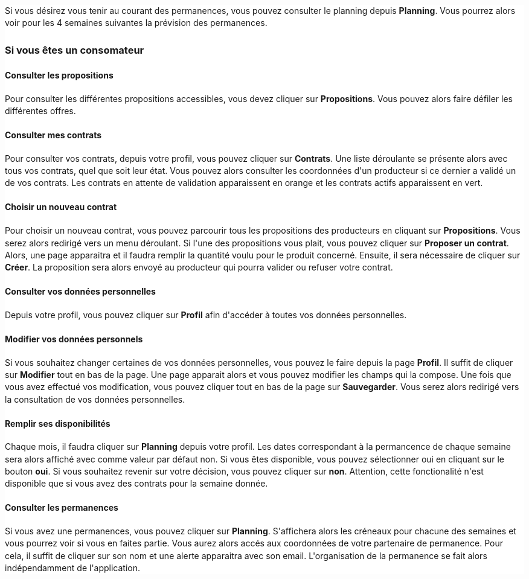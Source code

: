 Si vous désirez vous tenir au courant des permanences, vous pouvez consulter le planning depuis **Planning**. Vous pourrez alors voir pour les 4 semaines suivantes la prévision des permanences.

### Si vous êtes un consomateur

#### Consulter les propositions

Pour consulter les différentes propositions accessibles, vous devez cliquer sur **Propositions**. Vous pouvez alors faire défiler les différentes offres.

#### Consulter mes contrats 

Pour consulter vos contrats, depuis votre profil, vous pouvez cliquer sur **Contrats**. Une liste déroulante se présente alors avec tous vos contrats, quel que soit leur état. Vous pouvez alors consulter les coordonnées d'un producteur si ce dernier a validé un de vos contrats. Les contrats en attente de validation apparaissent en orange et les contrats actifs apparaissent en vert.

#### Choisir un nouveau contrat

Pour choisir un nouveau contrat, vous pouvez parcourir tous les propositions des producteurs en cliquant sur **Propositions**. Vous serez alors redirigé vers un menu déroulant. Si l'une des propositions vous plait, vous pouvez cliquer sur **Proposer un contrat**. Alors, une page apparaitra et il faudra remplir la quantité voulu pour le produit concerné. Ensuite, il sera nécessaire de cliquer sur **Créer**. La proposition sera alors envoyé au producteur qui pourra valider ou refuser votre contrat.

#### Consulter vos données personnelles

Depuis votre profil, vous pouvez cliquer sur **Profil** afin d'accéder à toutes vos données personnelles.

#### Modifier vos données personnels 

Si vous souhaitez changer certaines de vos données personnelles, vous pouvez le faire depuis la page **Profil**. Il suffit de cliquer sur **Modifier** tout en bas de la page. Une page apparait alors et vous pouvez modifier les champs qui la compose. Une fois que vous avez effectué vos modification, vous pouvez cliquer tout en bas de la page sur **Sauvegarder**. Vous serez alors redirigé vers la consultation de vos données personnelles.

#### Remplir ses disponibilités 

Chaque mois, il faudra cliquer sur **Planning** depuis votre profil. Les dates correspondant à la permancence de chaque semaine sera alors affiché avec comme valeur par défaut non. Si vous êtes disponible, vous pouvez sélectionner oui en cliquant sur le bouton **oui**. Si vous souhaitez revenir sur votre décision, vous pouvez cliquer sur **non**. Attention, cette fonctionalité n'est disponible que si vous avez des contrats pour la semaine donnée.

#### Consulter les permanences

Si vous avez une permanences, vous pouvez cliquer sur **Planning**. S'affichera alors les créneaux pour chacune des semaines et vous pourrez voir si vous en faites partie. Vous aurez alors accés aux coordonnées de votre partenaire de permanence. Pour cela, il suffit de cliquer sur son nom et une alerte apparaitra avec son email. L'organisation de la permanence se fait alors indépendamment de l'application. 
